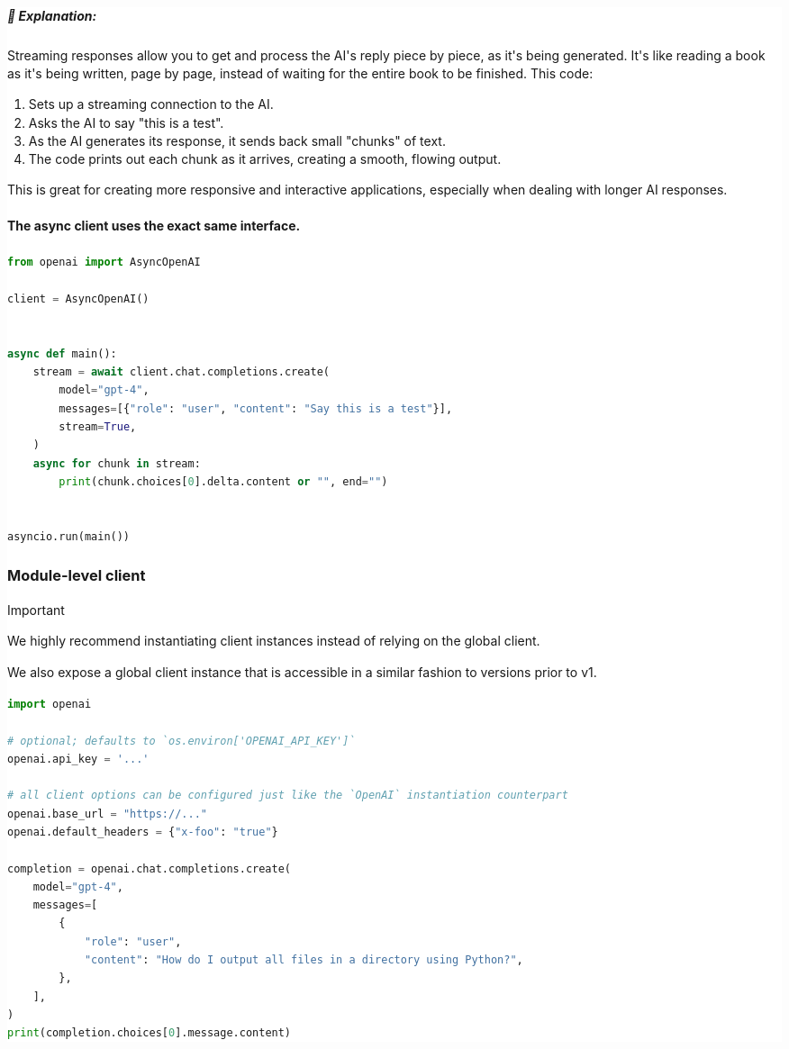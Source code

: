##### 🔄 **Explanation:**

Streaming responses allow you to get and process the AI's reply piece by piece, as it's being generated. It's like reading a book as it's being written, page by page, instead of waiting for the entire book to be finished. This code:

1. Sets up a streaming connection to the AI.
2. Asks the AI to say "this is a test".
3. As the AI generates its response, it sends back small "chunks" of text.
4. The code prints out each chunk as it arrives, creating a smooth, flowing output.

This is great for creating more responsive and interactive applications, especially when dealing with longer AI responses.

#### The async client uses the exact same interface.

```python
from openai import AsyncOpenAI

client = AsyncOpenAI()


async def main():
    stream = await client.chat.completions.create(
        model="gpt-4",
        messages=[{"role": "user", "content": "Say this is a test"}],
        stream=True,
    )
    async for chunk in stream:
        print(chunk.choices[0].delta.content or "", end="")


asyncio.run(main())
```

### Module-level client

> [!IMPORTANT]
> We highly recommend instantiating client instances instead of relying on the global client.

We also expose a global client instance that is accessible in a similar fashion to versions prior to v1.

```py
import openai

# optional; defaults to `os.environ['OPENAI_API_KEY']`
openai.api_key = '...'

# all client options can be configured just like the `OpenAI` instantiation counterpart
openai.base_url = "https://..."
openai.default_headers = {"x-foo": "true"}

completion = openai.chat.completions.create(
    model="gpt-4",
    messages=[
        {
            "role": "user",
            "content": "How do I output all files in a directory using Python?",
        },
    ],
)
print(completion.choices[0].message.content)
```
